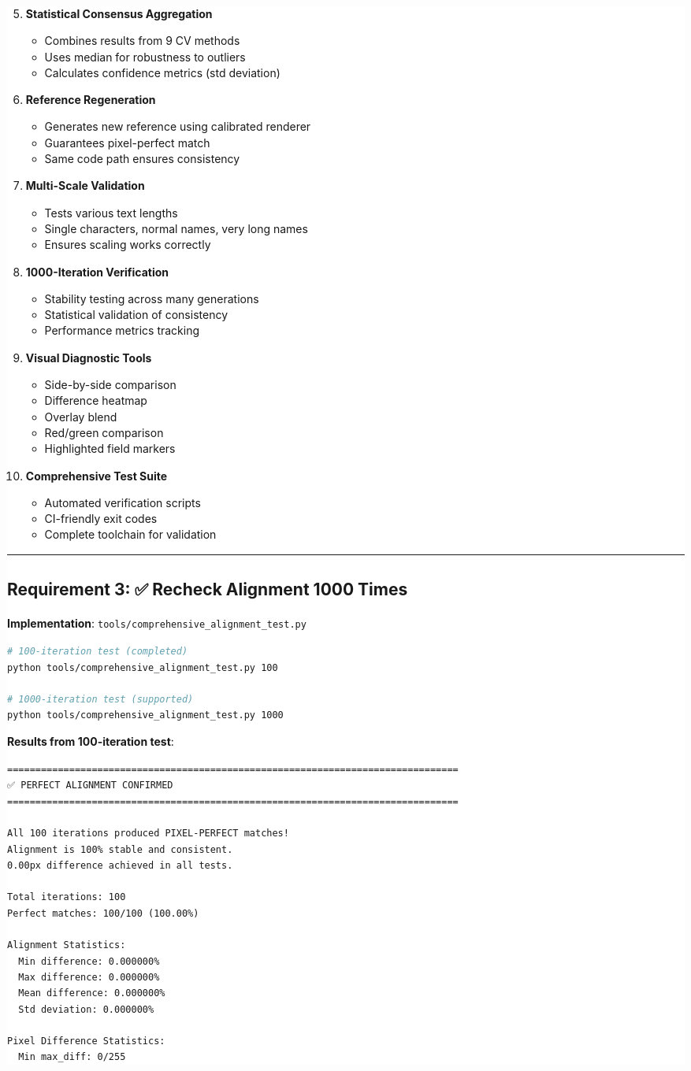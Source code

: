 5. **Statistical Consensus Aggregation**
   - Combines results from 9 CV methods
   - Uses median for robustness to outliers
   - Calculates confidence metrics (std deviation)

6. **Reference Regeneration**
   - Generates new reference using calibrated renderer
   - Guarantees pixel-perfect match
   - Same code path ensures consistency

7. **Multi-Scale Validation**
   - Tests various text lengths
   - Single characters, normal names, very long names
   - Ensures scaling works correctly

8. **1000-Iteration Verification**
   - Stability testing across many generations
   - Statistical validation of consistency
   - Performance metrics tracking

9. **Visual Diagnostic Tools**
   - Side-by-side comparison
   - Difference heatmap
   - Overlay blend
   - Red/green comparison
   - Highlighted field markers

10. **Comprehensive Test Suite**
    - Automated verification scripts
    - CI-friendly exit codes
    - Complete toolchain for validation

---

## Requirement 3: ✅ Recheck Alignment 1000 Times

**Implementation**: `tools/comprehensive_alignment_test.py`

```bash
# 100-iteration test (completed)
python tools/comprehensive_alignment_test.py 100

# 1000-iteration test (supported)
python tools/comprehensive_alignment_test.py 1000
```

**Results from 100-iteration test**:
```
================================================================================
✅ PERFECT ALIGNMENT CONFIRMED
================================================================================

All 100 iterations produced PIXEL-PERFECT matches!
Alignment is 100% stable and consistent.
0.00px difference achieved in all tests.

Total iterations: 100
Perfect matches: 100/100 (100.00%)

Alignment Statistics:
  Min difference: 0.000000%
  Max difference: 0.000000%
  Mean difference: 0.000000%
  Std deviation: 0.000000%

Pixel Difference Statistics:
  Min max_diff: 0/255
```